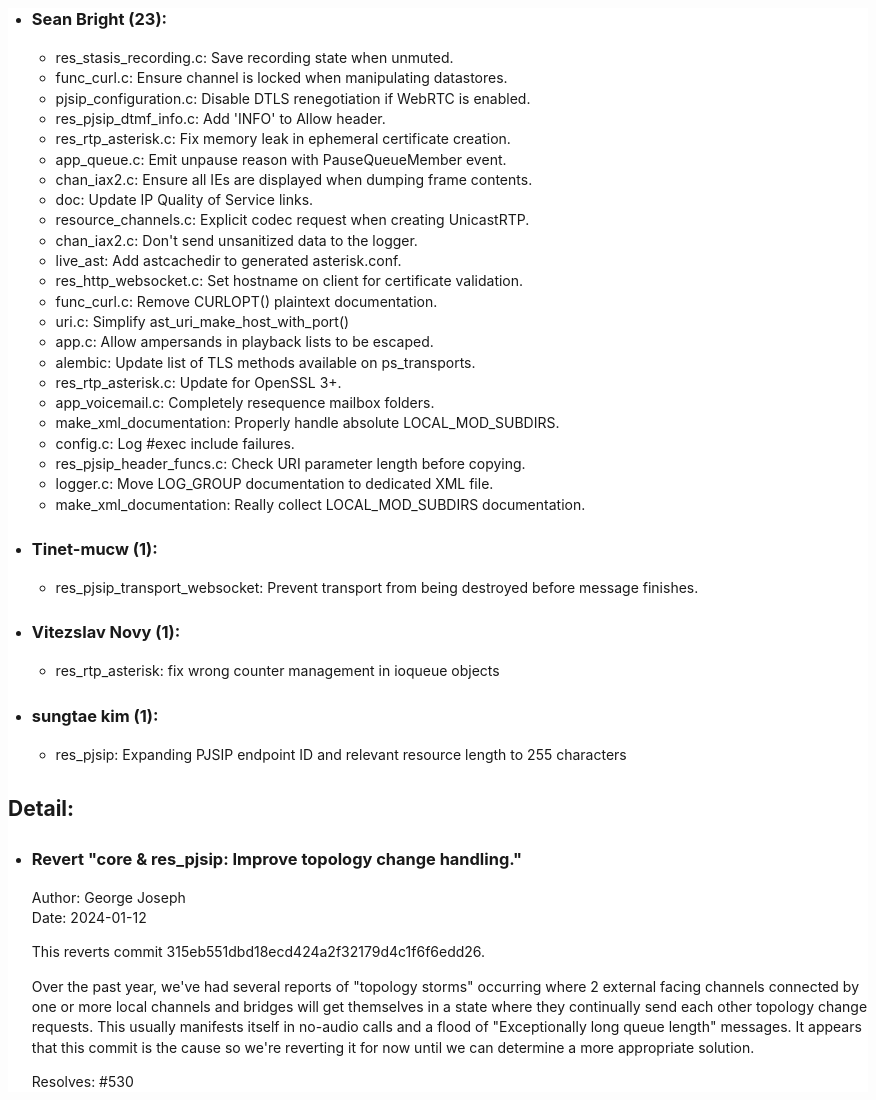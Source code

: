 - ### Sean Bright (23):
  - res_stasis_recording.c: Save recording state when unmuted.
  - func_curl.c: Ensure channel is locked when manipulating datastores.
  - pjsip_configuration.c: Disable DTLS renegotiation if WebRTC is enabled.
  - res_pjsip_dtmf_info.c: Add 'INFO' to Allow header.
  - res_rtp_asterisk.c: Fix memory leak in ephemeral certificate creation.
  - app_queue.c: Emit unpause reason with PauseQueueMember event.
  - chan_iax2.c: Ensure all IEs are displayed when dumping frame contents.
  - doc: Update IP Quality of Service links.
  - resource_channels.c: Explicit codec request when creating UnicastRTP.
  - chan_iax2.c: Don't send unsanitized data to the logger.
  - live_ast: Add astcachedir to generated asterisk.conf.
  - res_http_websocket.c: Set hostname on client for certificate validation.
  - func_curl.c: Remove CURLOPT() plaintext documentation.
  - uri.c: Simplify ast_uri_make_host_with_port()
  - app.c: Allow ampersands in playback lists to be escaped.
  - alembic: Update list of TLS methods available on ps_transports.
  - res_rtp_asterisk.c: Update for OpenSSL 3+.
  - app_voicemail.c: Completely resequence mailbox folders.
  - make_xml_documentation: Properly handle absolute LOCAL_MOD_SUBDIRS.
  - config.c: Log #exec include failures.
  - res_pjsip_header_funcs.c: Check URI parameter length before copying.
  - logger.c: Move LOG_GROUP documentation to dedicated XML file.
  - make_xml_documentation: Really collect LOCAL_MOD_SUBDIRS documentation.

- ### Tinet-mucw (1):
  - res_pjsip_transport_websocket: Prevent transport from being destroyed before message finishes.

- ### Vitezslav Novy (1):
  - res_rtp_asterisk: fix wrong counter management in ioqueue objects

- ### sungtae kim (1):
  - res_pjsip: Expanding PJSIP endpoint ID and relevant resource length to 255 characters


Detail:
----------------------------------------

- ### Revert "core & res_pjsip: Improve topology change handling."
  Author: George Joseph  
  Date:   2024-01-12  

  This reverts commit 315eb551dbd18ecd424a2f32179d4c1f6f6edd26.

  Over the past year, we've had several reports of "topology storms"
  occurring where 2 external facing channels connected by one or more
  local channels and bridges will get themselves in a state where
  they continually send each other topology change requests.  This
  usually manifests itself in no-audio calls and a flood of
  "Exceptionally long queue length" messages.  It appears that this
  commit is the cause so we're reverting it for now until we can
  determine a more appropriate solution.

  Resolves: #530
